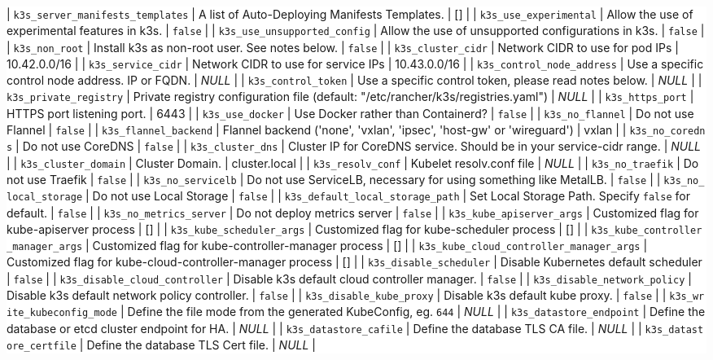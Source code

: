 | `k3s_server_manifests_templates`         | A list of Auto-Deploying Manifests Templates.                                       | []                                         |
| `k3s_use_experimental`                   | Allow the use of experimental features in k3s.                                      | `false`                                    |
| `k3s_use_unsupported_config`             | Allow the use of unsupported configurations in k3s.                                 | `false`                                    |
| `k3s_non_root`                           | Install k3s as non-root user. See notes below.                                      | `false`                                    |
| `k3s_cluster_cidr`                       | Network CIDR to use for pod IPs                                                     | 10.42.0.0/16                               |
| `k3s_service_cidr`                       | Network CIDR to use for service IPs                                                 | 10.43.0.0/16                               |
| `k3s_control_node_address`               | Use a specific control node address. IP or FQDN.                                    | _NULL_                                     |
| `k3s_control_token`                      | Use a specific control token, please read notes below.                              | _NULL_                                     |
| `k3s_private_registry`                   | Private registry configuration file (default: "/etc/rancher/k3s/registries.yaml")   | _NULL_                                     |
| `k3s_https_port`                         | HTTPS port listening port.                                                          | 6443                                       |
| `k3s_use_docker`                         | Use Docker rather than Containerd?                                                  | `false`                                    |
| `k3s_no_flannel`                         | Do not use Flannel                                                                  | `false`                                    |
| `k3s_flannel_backend`                    | Flannel backend ('none', 'vxlan', 'ipsec', 'host-gw' or 'wireguard')                | vxlan                                      |
| `k3s_no_coredns`                         | Do not use CoreDNS                                                                  | `false`                                    |
| `k3s_cluster_dns`                        | Cluster IP for CoreDNS service. Should be in your service-cidr range.               | _NULL_                                     |
| `k3s_cluster_domain`                     | Cluster Domain.                                                                     | cluster.local                              |
| `k3s_resolv_conf`                        | Kubelet resolv.conf file                                                            | _NULL_                                     |
| `k3s_no_traefik`                         | Do not use Traefik                                                                  | `false`                                    |
| `k3s_no_servicelb`                       | Do not use ServiceLB, necessary for using something like MetalLB.                   | `false`                                    |
| `k3s_no_local_storage`                   | Do not use Local Storage                                                            | `false`                                    |
| `k3s_default_local_storage_path`         | Set Local Storage Path. Specify `false` for default.                                | `false`                                    |
| `k3s_no_metrics_server`                  | Do not deploy metrics server                                                        | `false`                                    |
| `k3s_kube_apiserver_args`                | Customized flag for kube-apiserver process                                          | []                                         |
| `k3s_kube_scheduler_args`                | Customized flag for kube-scheduler process                                          | []                                         |
| `k3s_kube_controller_manager_args`       | Customized flag for kube-controller-manager process                                 | []                                         |
| `k3s_kube_cloud_controller_manager_args` | Customized flag for kube-cloud-controller-manager process                           | []                                         |
| `k3s_disable_scheduler`                  | Disable Kubernetes default scheduler                                                | `false`                                    |
| `k3s_disable_cloud_controller`           | Disable k3s default cloud controller manager.                                       | `false`                                    |
| `k3s_disable_network_policy`             | Disable k3s default network policy controller.                                      | `false`                                    |
| `k3s_disable_kube_proxy`                 | Disable k3s default kube proxy.                                                     | `false`                                    |
| `k3s_write_kubeconfig_mode`              | Define the file mode from the generated KubeConfig, eg. `644`                       | _NULL_                                     |
| `k3s_datastore_endpoint`                 | Define the database or etcd cluster endpoint for HA.                                | _NULL_                                     |
| `k3s_datastore_cafile`                   | Define the database TLS CA file.                                                    | _NULL_                                     |
| `k3s_datastore_certfile`                 | Define the database TLS Cert file.                                                  | _NULL_                                     |